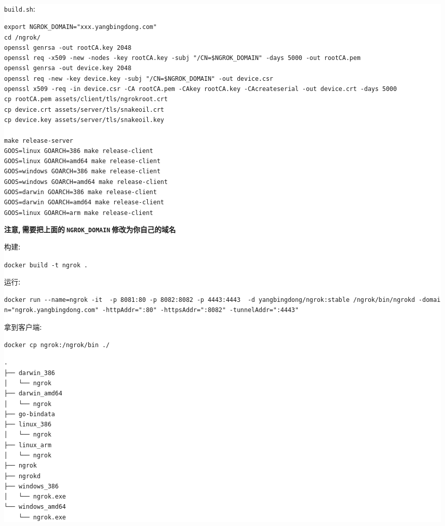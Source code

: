 `build.sh`: 

```
export NGROK_DOMAIN="xxx.yangbingdong.com"
cd /ngrok/
openssl genrsa -out rootCA.key 2048
openssl req -x509 -new -nodes -key rootCA.key -subj "/CN=$NGROK_DOMAIN" -days 5000 -out rootCA.pem
openssl genrsa -out device.key 2048
openssl req -new -key device.key -subj "/CN=$NGROK_DOMAIN" -out device.csr
openssl x509 -req -in device.csr -CA rootCA.pem -CAkey rootCA.key -CAcreateserial -out device.crt -days 5000
cp rootCA.pem assets/client/tls/ngrokroot.crt
cp device.crt assets/server/tls/snakeoil.crt
cp device.key assets/server/tls/snakeoil.key

make release-server
GOOS=linux GOARCH=386 make release-client
GOOS=linux GOARCH=amd64 make release-client
GOOS=windows GOARCH=386 make release-client
GOOS=windows GOARCH=amd64 make release-client
GOOS=darwin GOARCH=386 make release-client
GOOS=darwin GOARCH=amd64 make release-client
GOOS=linux GOARCH=arm make release-client
```

**注意, 需要把上面的 `NGROK_DOMAIN` 修改为你自己的域名**

构建:

```
docker build -t ngrok .
```

运行:

```
docker run --name=ngrok -it  -p 8081:80 -p 8082:8082 -p 4443:4443  -d yangbingdong/ngrok:stable /ngrok/bin/ngrokd -domain="ngrok.yangbingdong.com" -httpAddr=":80" -httpsAddr=":8082" -tunnelAddr=":4443"
```

拿到客户端:

```
docker cp ngrok:/ngrok/bin ./
```

```
.
├── darwin_386
│   └── ngrok
├── darwin_amd64
│   └── ngrok
├── go-bindata
├── linux_386
│   └── ngrok
├── linux_arm
│   └── ngrok
├── ngrok
├── ngrokd
├── windows_386
│   └── ngrok.exe
└── windows_amd64
    └── ngrok.exe
```
